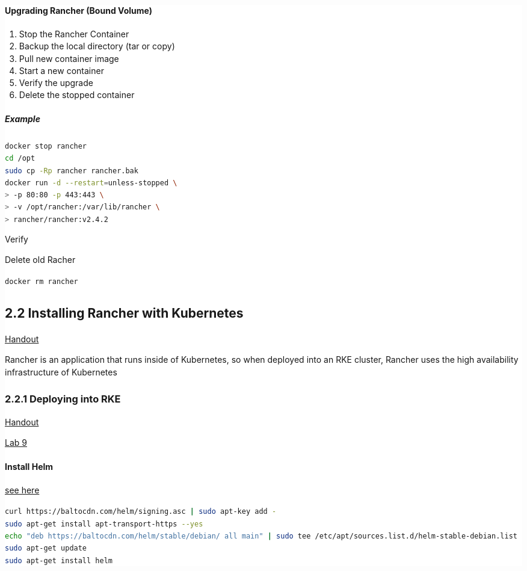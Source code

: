 
#### Upgrading Rancher (Bound Volume)

1. Stop the Rancher Container
2. Backup the local directory (tar or copy)
3. Pull new container image
4. Start a new container
5. Verify the upgrade
6. Delete the stopped container

##### Example

```sh
docker stop rancher
cd /opt
sudo cp -Rp rancher rancher.bak
docker run -d --restart=unless-stopped \
> -p 80:80 -p 443:443 \
> -v /opt/rancher:/var/lib/rancher \
> rancher/rancher:v2.4.2
```

Verify

Delete old Racher

```sh
docker rm rancher
```

## 2.2 Installing Rancher with Kubernetes

[Handout](https://academy.rancher.com/asset-v1:RANCHER+K101+2019+type@asset+block@Handout-2.2.pdf)

Rancher is an application that runs inside of Kubernetes, so when deployed into an RKE cluster, Rancher uses the high availability infrastructure of Kubernetes

### 2.2.1 Deploying into RKE

[Handout](https://academy.rancher.com/asset-v1:RANCHER+K101+2019+type@asset+block@Handout-2.2.1.pdf)

[Lab 9](https://academy.rancher.com/assets/courseware/v1/0db33ee145df8a780d52bee928f2e6a9/asset-v1:RANCHER+K101+2019+type@asset+block/Lab-9-Deploy-Rancher-into-RKE.pdf)

#### Install Helm

[see here](https://helm.sh/docs/intro/install/)

```sh
curl https://baltocdn.com/helm/signing.asc | sudo apt-key add -
sudo apt-get install apt-transport-https --yes
echo "deb https://baltocdn.com/helm/stable/debian/ all main" | sudo tee /etc/apt/sources.list.d/helm-stable-debian.list
sudo apt-get update
sudo apt-get install helm
```
